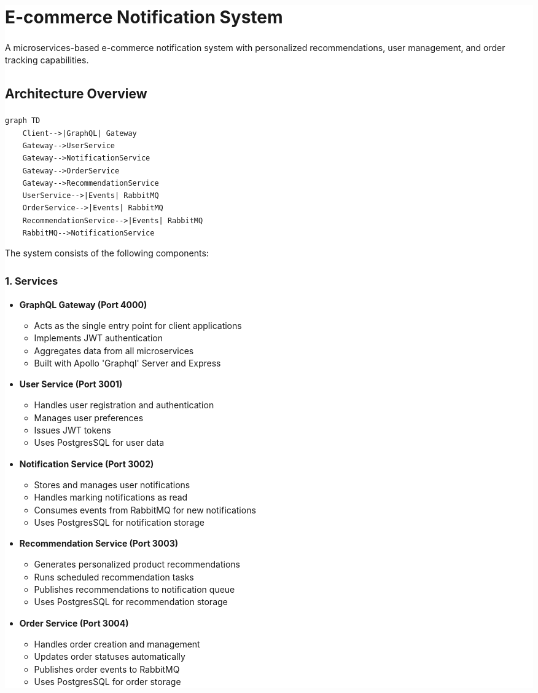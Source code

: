 # E-commerce Notification System

A microservices-based e-commerce notification system with personalized recommendations, user management, and order tracking capabilities.

## Architecture Overview

```mermaid
graph TD
    Client-->|GraphQL| Gateway
    Gateway-->UserService
    Gateway-->NotificationService
    Gateway-->OrderService
    Gateway-->RecommendationService
    UserService-->|Events| RabbitMQ
    OrderService-->|Events| RabbitMQ
    RecommendationService-->|Events| RabbitMQ
    RabbitMQ-->NotificationService
```

The system consists of the following components:

### 1. Services

- **GraphQL Gateway (Port 4000)**

  - Acts as the single entry point for client applications
  - Implements JWT authentication
  - Aggregates data from all microservices
  - Built with Apollo 'Graphql' Server and Express

- **User Service (Port 3001)**

  - Handles user registration and authentication
  - Manages user preferences
  - Issues JWT tokens
  - Uses PostgresSQL for user data

- **Notification Service (Port 3002)**

  - Stores and manages user notifications
  - Handles marking notifications as read
  - Consumes events from RabbitMQ for new notifications
  - Uses PostgresSQL for notification storage

- **Recommendation Service (Port 3003)**

  - Generates personalized product recommendations
  - Runs scheduled recommendation tasks
  - Publishes recommendations to notification queue
  - Uses PostgresSQL for recommendation storage

- **Order Service (Port 3004)**
  - Handles order creation and management
  - Updates order statuses automatically
  - Publishes order events to RabbitMQ
  - Uses PostgresSQL for order storage

